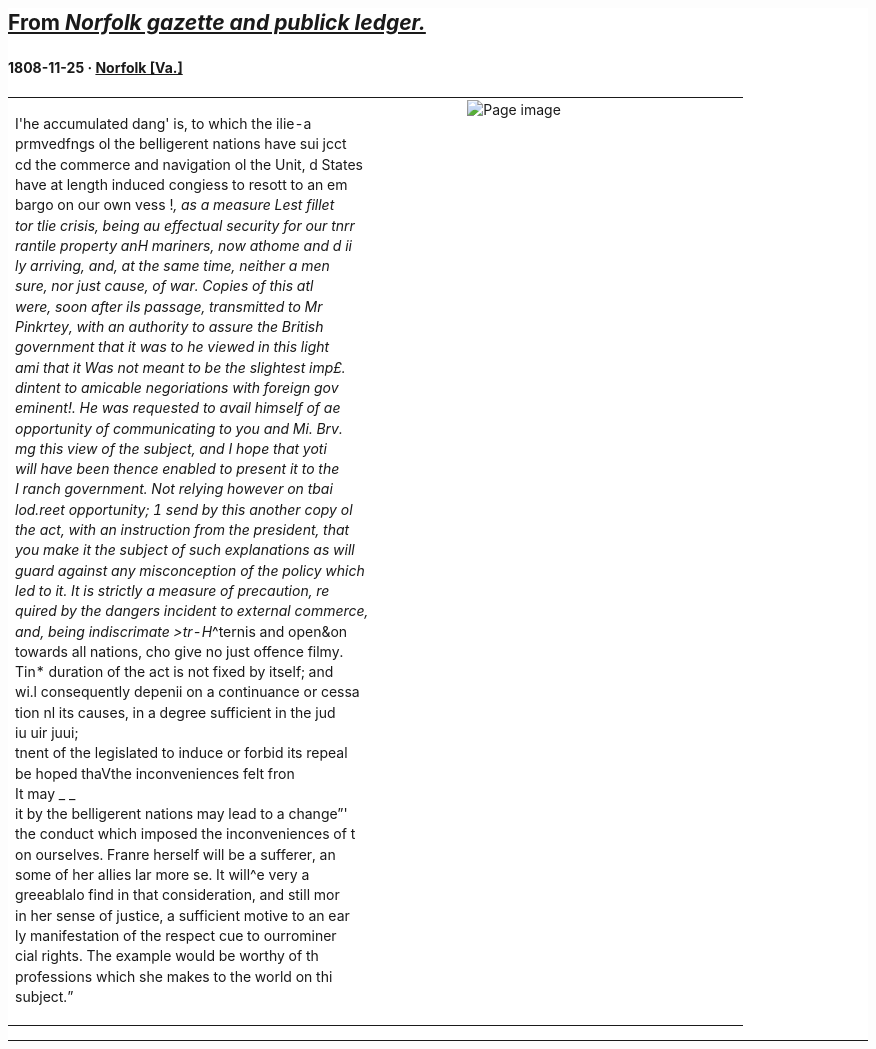 
## [From _Norfolk gazette and publick ledger._](https://www.loc.gov/resource/sn85025815/1808-11-25/ed-1/?sp=3)

#### 1808-11-25 &middot; [Norfolk [Va.]](http://dbpedia.org/resource/Norfolk%2C_Virginia)

<table style="width: 100%;"><tr><td style="width: 50%">

  
I&#x27;he accumulated dang&#x27; is, to which the ilie-a  
prmvedfngs ol the belligerent nations have sui jcct  
cd the commerce and navigation ol the Unit, d States  
have at length induced congiess to resott to an em  
bargo on our own vess !*, as a measure Lest fillet  
tor tlie crisis, being au effectual security for our tnrr  
rantile property anH mariners, now athome and d ii  
ly arriving, and, at the same time, neither a men  
sure, nor just cause, of war. Copies of this atl  
were, soon after iIs passage, transmitted to Mr  
Pinkrtey, with an authority to assure the British  
government that it was to he viewed in this light  
ami that it Was not meant to be the slightest imp£.  
dintent to amicable negoriations with foreign gov  
eminent!. He was requested to avail himself of ae  
opportunity of communicating to you and Mi. Brv.  
mg this view of the subject, and I hope that yoti  
will have been thence enabled to present it to the  
I ranch government. Not relying however on tbai  
lod.reet opportunity; 1 send by this another copy ol  
the act, with an instruction from the president, that  
you make it the subject of such explanations as will  
guard against any misconception of the policy which  
led to it. It is strictly a measure of precaution, re­  
quired by the dangers incident to external commerce,  
and, being indiscrimate &gt;tr-H*^ternis and open&amp;on  
towards all nations, cho give no just offence filmy.  
Tin* duration of the act is not fixed by itself; and  
wi.l consequently depenii on a continuance or cessa­  
tion nl its causes, in a degree sufficient in the jud­  
iu uir juui;  
tnent of the legislated to induce or forbid its repeal  
be hoped thaVthe inconveniences felt fron  
It may _ _  
it by the belligerent nations may lead to a change”&#x27;  
the conduct which imposed the inconveniences of t  
on ourselves. Franre herself will be a sufferer, an  
some of her allies lar more se. It will^e very a  
greeablalo find in that consideration, and still mor  
in her sense of justice, a sufficient motive to an ear  
ly manifestation of the respect cue to ourrominer  
cial rights. The example would be worthy of th  
professions which she makes to the world on thi  
subject.”
</td><td style="width: 50%; max-height: 75%; margin: auto; display: block;">
<img alt="Page image" src="https://tile.loc.gov/image-services/iiif/service:ndnp:vi:batch_vi_alpina_ver01:data:sn85025815:00542866597:1808112501:0228/pct:46.39122672787554,55.92943482522052,20.995919408314204,27.65844495262986/!600,600/0/default.jpg"/>
</td>
</tr></table>

---